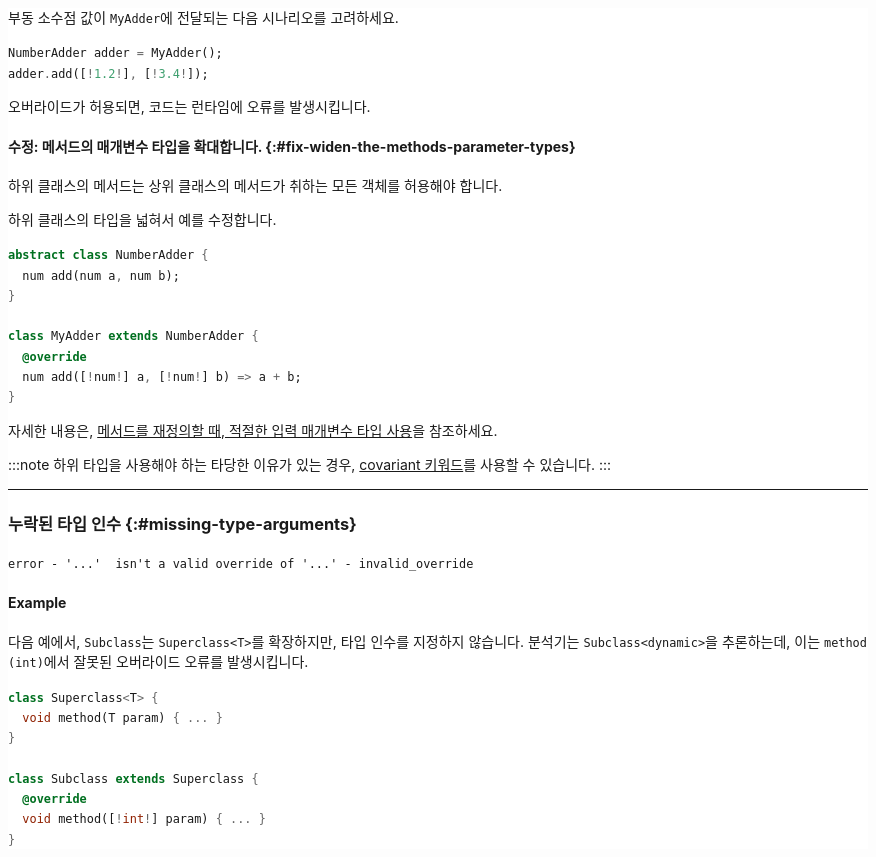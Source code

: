 부동 소수점 값이 `MyAdder`에 전달되는 다음 시나리오를 고려하세요.

<?code-excerpt "lib/common_fixes_analysis.dart (runtime-failure-if-int)" replace="/1.2/[!1.2!]/g/3.4/[!3.4!]/g"?>
```dart tag=runtime-fail
NumberAdder adder = MyAdder();
adder.add([!1.2!], [!3.4!]);
```

오버라이드가 허용되면, 코드는 런타임에 오류를 발생시킵니다.

#### 수정: 메서드의 매개변수 타입을 확대합니다. {:#fix-widen-the-methods-parameter-types}

하위 클래스의 메서드는 상위 클래스의 메서드가 취하는 모든 객체를 허용해야 합니다.

하위 클래스의 타입을 넓혀서 예를 수정합니다.

<?code-excerpt "lib/common_fixes_analysis.dart (invalid-method-override)" replace="/int(?= \w\b.*=)/[!num!]/g"?>
```dart tag=passes-sa
abstract class NumberAdder {
  num add(num a, num b);
}

class MyAdder extends NumberAdder {
  @override
  num add([!num!] a, [!num!] b) => a + b;
}
```

자세한 내용은, [메서드를 재정의할 때, 적절한 입력 매개변수 타입 사용](/language/type-system#use-proper-param-types)을 참조하세요.

:::note
하위 타입을 사용해야 하는 타당한 이유가 있는 경우, 
[covariant 키워드](#the-covariant-keyword)를 사용할 수 있습니다.
:::

<hr>

### 누락된 타입 인수 {:#missing-type-arguments}

<?code-excerpt "analyzer-results-stable.txt" retain="/isn't a valid override of.*method/" replace="/'\S+'/'...'/g; /\('.*?'\)//g; /-(.*?):(.*?):(.*?)-/-/g; /' . -/' -/g"?>
```plaintext
error - '...'  isn't a valid override of '...' - invalid_override
```

#### Example

다음 예에서, `Subclass`는 `Superclass<T>`를 확장하지만, 타입 인수를 지정하지 않습니다. 
분석기는 `Subclass<dynamic>`을 추론하는데, 
이는 `method(int)`에서 잘못된 오버라이드 오류를 발생시킵니다.

<?code-excerpt "lib/common_fixes_analysis.dart (type-arguments)" replace="/int/[!$&!]/g"?>
```dart tag=fails-sa
class Superclass<T> {
  void method(T param) { ... }
}

class Subclass extends Superclass {
  @override
  void method([!int!] param) { ... }
}
```


[bottom type]: https://en.wikipedia.org/wiki/Bottom_type
[cast()]: {{site.dart-api}}/{{site.sdkInfo.channel}}/dart-core/Iterable/cast.html
[Iterable]: {{site.dart-api}}/{{site.sdkInfo.channel}}/dart-core/Iterable-class.html
[List]: {{site.dart-api}}/{{site.sdkInfo.channel}}/dart-core/List-class.html
[top type]: https://en.wikipedia.org/wiki/Top_type